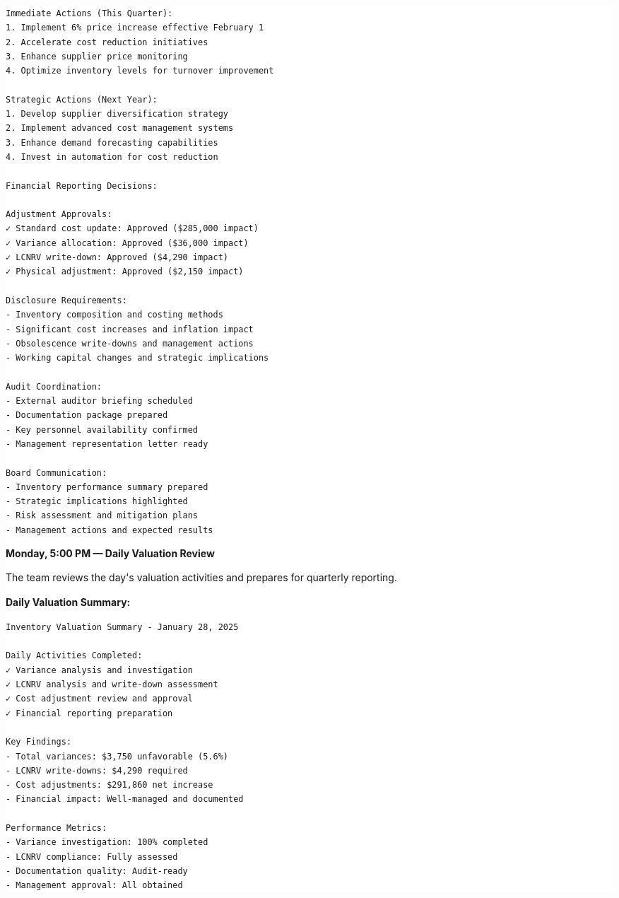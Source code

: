 ```
Immediate Actions (This Quarter):
1. Implement 6% price increase effective February 1
2. Accelerate cost reduction initiatives
3. Enhance supplier price monitoring
4. Optimize inventory levels for turnover improvement

Strategic Actions (Next Year):
1. Develop supplier diversification strategy
2. Implement advanced cost management systems
3. Enhance demand forecasting capabilities
4. Invest in automation for cost reduction

Financial Reporting Decisions:

Adjustment Approvals:
✓ Standard cost update: Approved ($285,000 impact)
✓ Variance allocation: Approved ($36,000 impact)
✓ LCNRV write-down: Approved ($4,290 impact)
✓ Physical adjustment: Approved ($2,150 impact)

Disclosure Requirements:
- Inventory composition and costing methods
- Significant cost increases and inflation impact
- Obsolescence write-downs and management actions
- Working capital changes and strategic implications

Audit Coordination:
- External auditor briefing scheduled
- Documentation package prepared
- Key personnel availability confirmed
- Management representation letter ready

Board Communication:
- Inventory performance summary prepared
- Strategic implications highlighted
- Risk assessment and mitigation plans
- Management actions and expected results
```

**Monday, 5:00 PM — Daily Valuation Review**

The team reviews the day's valuation activities and prepares for quarterly reporting.

**Daily Valuation Summary:**
```
Inventory Valuation Summary - January 28, 2025

Daily Activities Completed:
✓ Variance analysis and investigation
✓ LCNRV analysis and write-down assessment
✓ Cost adjustment review and approval
✓ Financial reporting preparation

Key Findings:
- Total variances: $3,750 unfavorable (5.6%)
- LCNRV write-downs: $4,290 required
- Cost adjustments: $291,860 net increase
- Financial impact: Well-managed and documented

Performance Metrics:
- Variance investigation: 100% completed
- LCNRV compliance: Fully assessed
- Documentation quality: Audit-ready
- Management approval: All obtained
```
